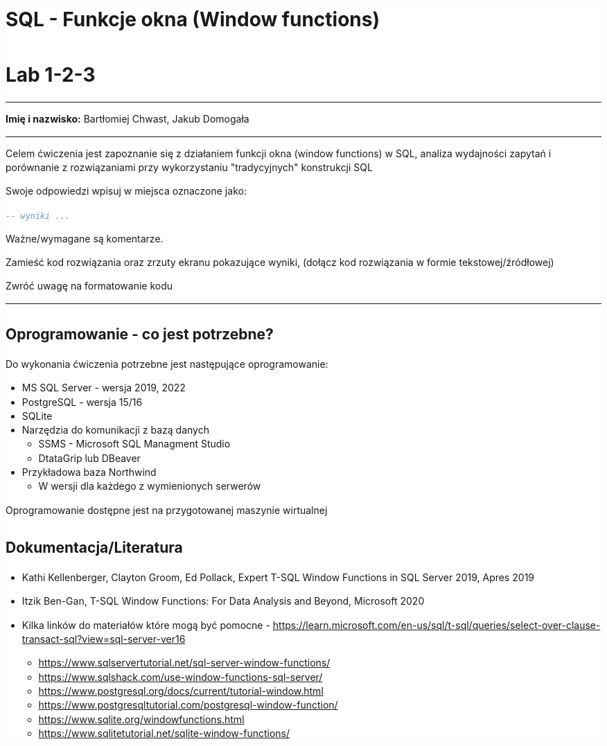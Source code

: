 # SQL - Funkcje okna (Window functions)

# Lab 1-2-3

---

**Imię i nazwisko:** Bartłomiej Chwast, Jakub Domogała

---

Celem ćwiczenia jest zapoznanie się z działaniem funkcji okna (window functions) w SQL, analiza wydajności zapytań i porównanie z rozwiązaniami przy wykorzystaniu "tradycyjnych" konstrukcji SQL

Swoje odpowiedzi wpisuj w miejsca oznaczone jako:

```sql
-- wyniki ...
```

Ważne/wymagane są komentarze.

Zamieść kod rozwiązania oraz zrzuty ekranu pokazujące wyniki, (dołącz kod rozwiązania w formie tekstowej/źródłowej)

Zwróć uwagę na formatowanie kodu

---

## Oprogramowanie - co jest potrzebne?

Do wykonania ćwiczenia potrzebne jest następujące oprogramowanie:

- MS SQL Server - wersja 2019, 2022
- PostgreSQL - wersja 15/16
- SQLite
- Narzędzia do komunikacji z bazą danych
  - SSMS - Microsoft SQL Managment Studio
  - DtataGrip lub DBeaver
- Przykładowa baza Northwind
  - W wersji dla każdego z wymienionych serwerów

Oprogramowanie dostępne jest na przygotowanej maszynie wirtualnej

## Dokumentacja/Literatura

- Kathi Kellenberger, Clayton Groom, Ed Pollack, Expert T-SQL Window Functions in SQL Server 2019, Apres 2019
- Itzik Ben-Gan, T-SQL Window Functions: For Data Analysis and Beyond, Microsoft 2020

- Kilka linków do materiałów które mogą być pomocne - https://learn.microsoft.com/en-us/sql/t-sql/queries/select-over-clause-transact-sql?view=sql-server-ver16

  - https://www.sqlservertutorial.net/sql-server-window-functions/
  - https://www.sqlshack.com/use-window-functions-sql-server/
  - https://www.postgresql.org/docs/current/tutorial-window.html
  - https://www.postgresqltutorial.com/postgresql-window-function/
  - https://www.sqlite.org/windowfunctions.html
  - https://www.sqlitetutorial.net/sqlite-window-functions/
